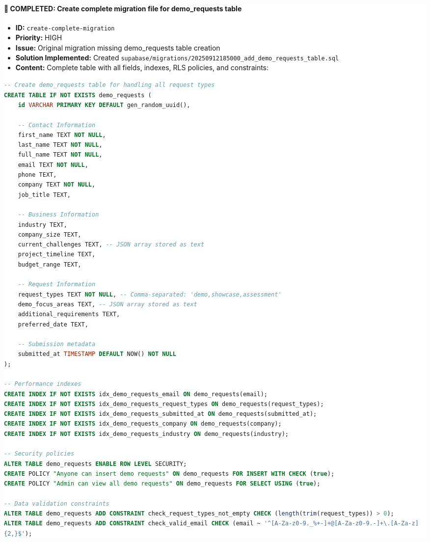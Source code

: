 ####  **COMPLETED: Create complete migration file for demo_requests table**
- **ID:** `create-complete-migration`  
- **Priority:** HIGH
- **Issue:** Original migration missing demo_requests table creation
- **Solution Implemented:** Created `supabase/migrations/20250912185000_add_demo_requests_table.sql`
- **Content:** Complete table with all fields, indexes, RLS policies, and constraints:

```sql
-- Create demo_requests table for handling all request types
CREATE TABLE IF NOT EXISTS demo_requests (
    id VARCHAR PRIMARY KEY DEFAULT gen_random_uuid(),
    
    -- Contact Information  
    first_name TEXT NOT NULL,
    last_name TEXT NOT NULL,
    full_name TEXT NOT NULL,
    email TEXT NOT NULL,
    phone TEXT,
    company TEXT NOT NULL,
    job_title TEXT,
    
    -- Business Information
    industry TEXT,
    company_size TEXT,
    current_challenges TEXT, -- JSON array stored as text
    project_timeline TEXT,
    budget_range TEXT,
    
    -- Request Information
    request_types TEXT NOT NULL, -- Comma-separated: 'demo,showcase,assessment'
    demo_focus_areas TEXT, -- JSON array stored as text
    additional_requirements TEXT,
    preferred_date TEXT,
    
    -- Submission metadata
    submitted_at TIMESTAMP DEFAULT NOW() NOT NULL
);

-- Performance indexes
CREATE INDEX IF NOT EXISTS idx_demo_requests_email ON demo_requests(email);
CREATE INDEX IF NOT EXISTS idx_demo_requests_request_types ON demo_requests(request_types);
CREATE INDEX IF NOT EXISTS idx_demo_requests_submitted_at ON demo_requests(submitted_at);
CREATE INDEX IF NOT EXISTS idx_demo_requests_company ON demo_requests(company);
CREATE INDEX IF NOT EXISTS idx_demo_requests_industry ON demo_requests(industry);

-- Security policies  
ALTER TABLE demo_requests ENABLE ROW LEVEL SECURITY;
CREATE POLICY "Anyone can insert demo requests" ON demo_requests FOR INSERT WITH CHECK (true);
CREATE POLICY "Admin can view all demo requests" ON demo_requests FOR SELECT USING (true);

-- Data validation constraints
ALTER TABLE demo_requests ADD CONSTRAINT check_request_types_not_empty CHECK (length(trim(request_types)) > 0);
ALTER TABLE demo_requests ADD CONSTRAINT check_valid_email CHECK (email ~ '^[A-Za-z0-9._%+-]+@[A-Za-z0-9.-]+\.[A-Za-z]{2,}$');
```
